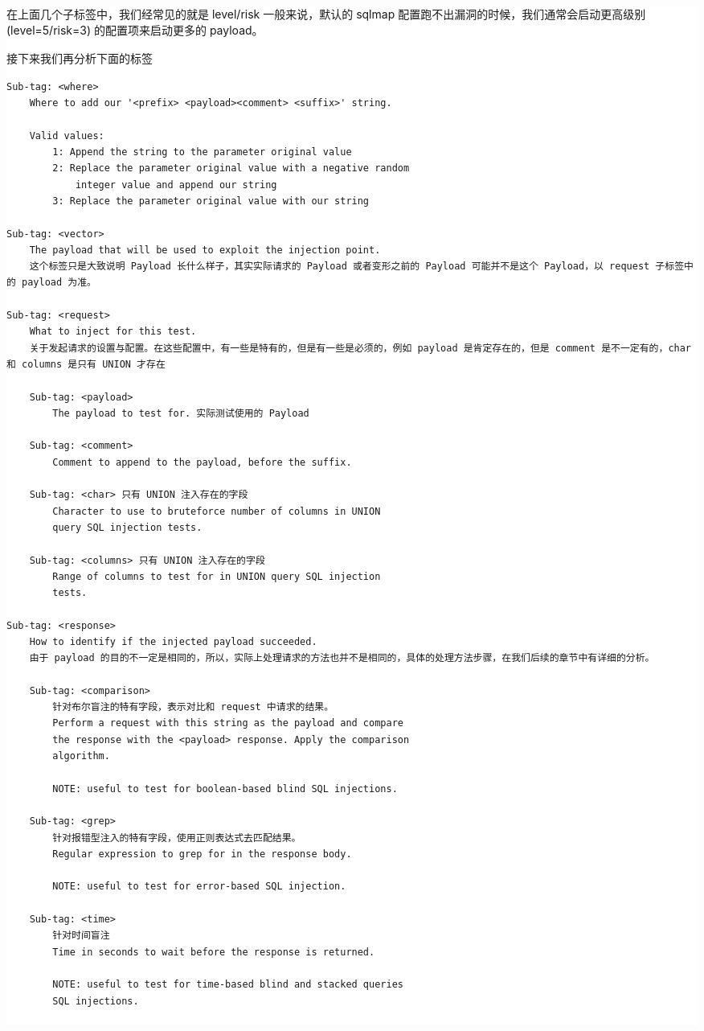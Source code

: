 
在上面几个子标签中，我们经常见的就是 level/risk 一般来说，默认的 sqlmap 配置跑不出漏洞的时候，我们通常会启动更高级别 \(level=5/risk=3\) 的配置项来启动更多的 payload。

接下来我们再分析下面的标签

```text
Sub-tag: <where>
    Where to add our '<prefix> <payload><comment> <suffix>' string.
​
    Valid values:
        1: Append the string to the parameter original value
        2: Replace the parameter original value with a negative random
            integer value and append our string
        3: Replace the parameter original value with our string
​
Sub-tag: <vector>
    The payload that will be used to exploit the injection point.
    这个标签只是大致说明 Payload 长什么样子，其实实际请求的 Payload 或者变形之前的 Payload 可能并不是这个 Payload，以 request 子标签中的 payload 为准。
​
Sub-tag: <request> 
    What to inject for this test.
    关于发起请求的设置与配置。在这些配置中，有一些是特有的，但是有一些是必须的，例如 payload 是肯定存在的，但是 comment 是不一定有的，char 和 columns 是只有 UNION 才存在
​
    Sub-tag: <payload>
        The payload to test for. 实际测试使用的 Payload
​
    Sub-tag: <comment>
        Comment to append to the payload, before the suffix.
​
    Sub-tag: <char> 只有 UNION 注入存在的字段
        Character to use to bruteforce number of columns in UNION
        query SQL injection tests.
​
    Sub-tag: <columns> 只有 UNION 注入存在的字段
        Range of columns to test for in UNION query SQL injection
        tests.
​
Sub-tag: <response>
    How to identify if the injected payload succeeded.
    由于 payload 的目的不一定是相同的，所以，实际上处理请求的方法也并不是相同的，具体的处理方法步骤，在我们后续的章节中有详细的分析。
​
    Sub-tag: <comparison> 
        针对布尔盲注的特有字段，表示对比和 request 中请求的结果。
        Perform a request with this string as the payload and compare
        the response with the <payload> response. Apply the comparison
        algorithm.
​
        NOTE: useful to test for boolean-based blind SQL injections.
​
    Sub-tag: <grep> 
        针对报错型注入的特有字段，使用正则表达式去匹配结果。
        Regular expression to grep for in the response body.
​
        NOTE: useful to test for error-based SQL injection.
​
    Sub-tag: <time>
        针对时间盲注
        Time in seconds to wait before the response is returned.
​
        NOTE: useful to test for time-based blind and stacked queries
        SQL injections.
​
```